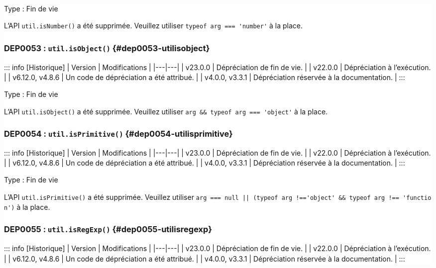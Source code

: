 Type : Fin de vie

L’API `util.isNumber()` a été supprimée. Veuillez utiliser `typeof arg === 'number'` à la place.

### DEP0053 : `util.isObject()` {#dep0053-utilisobject}

::: info [Historique]
| Version | Modifications |
|---|---|
| v23.0.0 | Dépréciation de fin de vie. |
| v22.0.0 | Dépréciation à l’exécution. |
| v6.12.0, v4.8.6 | Un code de dépréciation a été attribué. |
| v4.0.0, v3.3.1 | Dépréciation réservée à la documentation. |
:::

Type : Fin de vie

L’API `util.isObject()` a été supprimée. Veuillez utiliser `arg && typeof arg === 'object'` à la place.

### DEP0054 : `util.isPrimitive()` {#dep0054-utilisprimitive}

::: info [Historique]
| Version | Modifications |
|---|---|
| v23.0.0 | Dépréciation de fin de vie. |
| v22.0.0 | Dépréciation à l’exécution. |
| v6.12.0, v4.8.6 | Un code de dépréciation a été attribué. |
| v4.0.0, v3.3.1 | Dépréciation réservée à la documentation. |
:::

Type : Fin de vie

L’API `util.isPrimitive()` a été supprimée. Veuillez utiliser `arg === null || (typeof arg !=='object' && typeof arg !== 'function')` à la place.

### DEP0055 : `util.isRegExp()` {#dep0055-utilisregexp}

::: info [Historique]
| Version | Modifications |
|---|---|
| v23.0.0 | Dépréciation de fin de vie. |
| v22.0.0 | Dépréciation à l’exécution. |
| v6.12.0, v4.8.6 | Un code de dépréciation a été attribué. |
| v4.0.0, v3.3.1 | Dépréciation réservée à la documentation. |
:::

